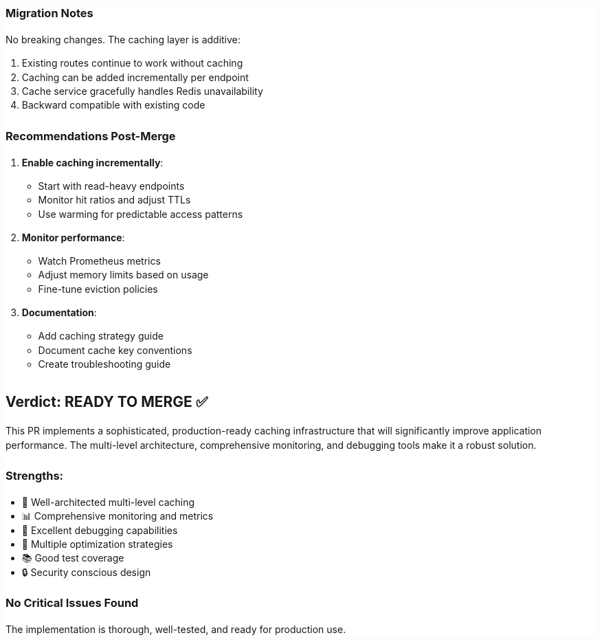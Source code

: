 ### Migration Notes

No breaking changes. The caching layer is additive:

1. Existing routes continue to work without caching
2. Caching can be added incrementally per endpoint
3. Cache service gracefully handles Redis unavailability
4. Backward compatible with existing code

### Recommendations Post-Merge

1. **Enable caching incrementally**:
   - Start with read-heavy endpoints
   - Monitor hit ratios and adjust TTLs
   - Use warming for predictable access patterns

2. **Monitor performance**:
   - Watch Prometheus metrics
   - Adjust memory limits based on usage
   - Fine-tune eviction policies

3. **Documentation**:
   - Add caching strategy guide
   - Document cache key conventions
   - Create troubleshooting guide

## Verdict: READY TO MERGE ✅

This PR implements a sophisticated, production-ready caching infrastructure that will significantly improve application performance. The multi-level architecture, comprehensive monitoring, and debugging tools make it a robust solution.

### Strengths:
- 🎯 Well-architected multi-level caching
- 📊 Comprehensive monitoring and metrics
- 🔧 Excellent debugging capabilities
- 🚀 Multiple optimization strategies
- 📚 Good test coverage
- 🔒 Security conscious design

### No Critical Issues Found

The implementation is thorough, well-tested, and ready for production use.